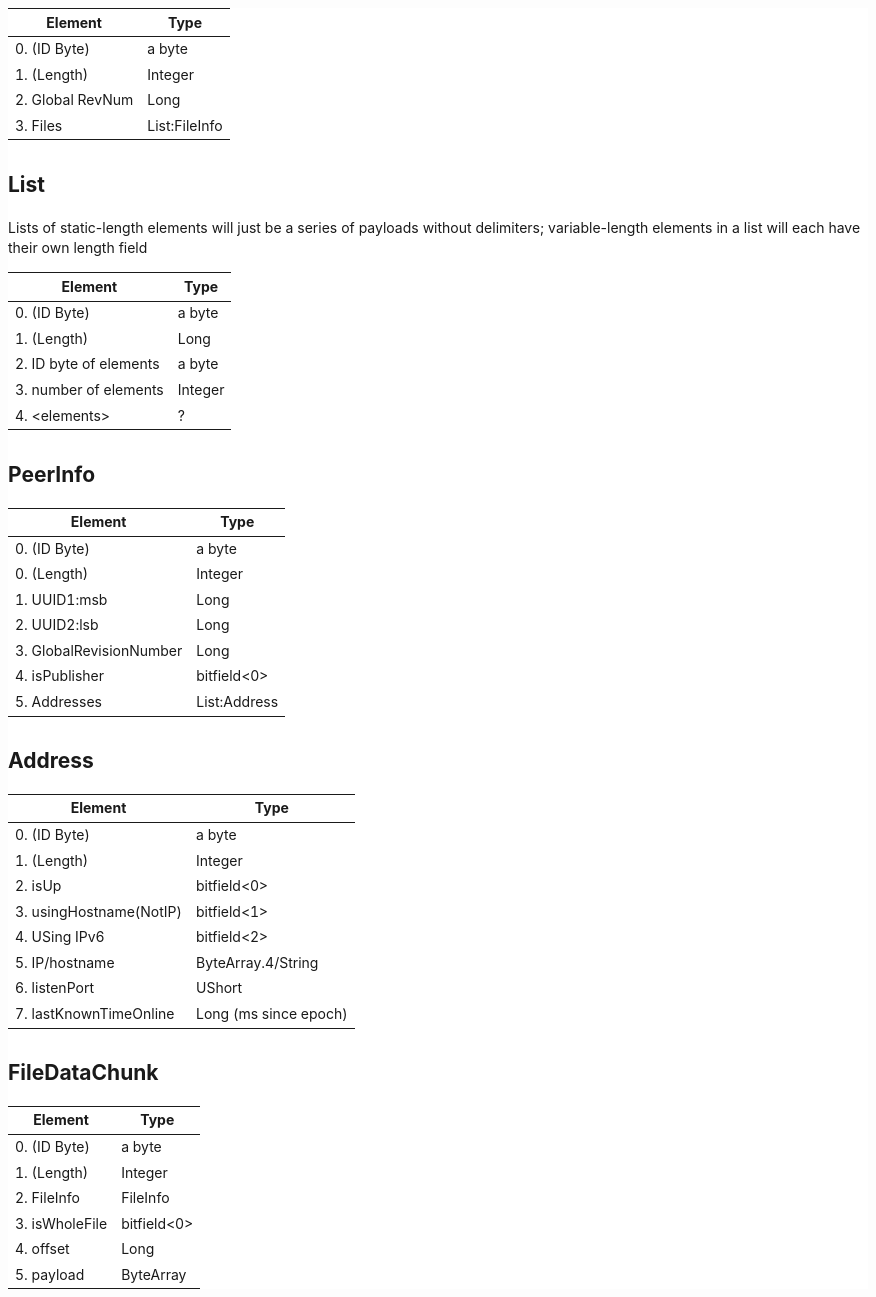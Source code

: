 Element             | Type
--------------------|--------
0. (ID Byte)        | a byte
1. (Length)         | Integer
2. Global RevNum    | Long
3. Files            | List:FileInfo


List
-----
Lists of static-length elements will just be a series of payloads without delimiters;
variable-length elements in a list will each have their own length field

Element                | Type
-----------------------|--------
0. (ID Byte)           | a byte
1. (Length)            | Long
2. ID byte of elements | a byte
3. number of elements  | Integer
4. &lt;elements&gt;    | ?


<a name="PeerInfo" />PeerInfo
--------
Element                | Type
-----------------------|--------
0. (ID Byte)           | a byte
0. (Length)            | Integer
1. UUID1:msb           | Long
2. UUID2:lsb           | Long
3. GlobalRevisionNumber| Long
4. isPublisher         | bitfield<0>
5. Addresses           | List:Address


<a name="Address" />Address
-------
Element                | Type
-----------------------|--------
0. (ID Byte)           | a byte
1. (Length)            | Integer
2. isUp                | bitfield<0>
3. usingHostname(NotIP)| bitfield<1>
4. USing IPv6          | bitfield<2>
5. IP/hostname         | ByteArray.4/String
6. listenPort          | UShort
7. lastKnownTimeOnline | Long (ms since epoch)


<a name="FileDataChunk" />FileDataChunk
--------
Element                | Type
-----------------------|--------
0. (ID Byte)           | a byte
1. (Length)            | Integer
2. FileInfo            | FileInfo
3. isWholeFile         | bitfield<0>
4. offset              | Long
5. payload             | ByteArray
